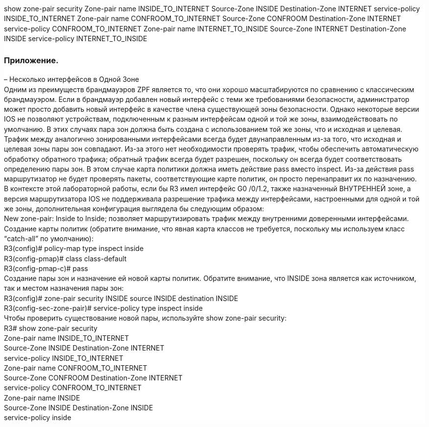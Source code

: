 show zone-pair security
Zone-pair name INSIDE_TO_INTERNET
    Source-Zone INSIDE  Destination-Zone INTERNET
    service-policy INSIDE_TO_INTERNET
Zone-pair name CONFROOM_TO_INTERNET
    Source-Zone CONFROOM  Destination-Zone INTERNET
    service-policy CONFROOM_TO_INTERNET
Zone-pair name INTERNET_TO_INSIDE
    Source-Zone INTERNET  Destination-Zone INSIDE
    service-policy INTERNET_TO_INSIDE


### Приложение.  
– Несколько интерфейсов в Одной Зоне   
Одним из преимуществ брандмауэров ZPF является то, что они хорошо масштабируются по сравнению с классическим брандмауэром. Если в брандмауэр добавлен новый интерфейс с теми же требованиями безопасности, администратор может просто добавить новый интерфейс в качестве члена существующей зоны безопасности. Однако некоторые версии IOS не позволяют устройствам, подключенным к разным интерфейсам одной и той же зоны, взаимодействовать по умолчанию. В этих случаях пара зон должна быть создана с использованием той же зоны, что и исходная и целевая.  
Трафик между аналогично зонированными интерфейсами всегда будет двунаправленным из-за того, что исходная и целевая зоны пары зон совпадают. Из-за этого нет необходимости проверять трафик, чтобы обеспечить автоматическую обработку обратного трафика; обратный трафик всегда будет разрешен, поскольку он всегда будет  соответствовать определению пары зон. В этом случае карта политики должна иметь действие pass вместо inspect. Из-за действия pass маршрутизатор не будет проверять пакеты, соответствующие карте политик, он просто перенаправит их по назначению.  
В контексте этой лабораторной работы, если бы R3 имел интерфейс G0 /0/1.2, также назначенный ВНУТРЕННЕЙ зоне, а версия маршрутизатора IOS не поддерживала разрешение трафика между интерфейсами, настроенными для одной и той же зоны, дополнительная конфигурация выглядела бы следующим образом:  
New zone-pair: Inside to Inside; позволяет маршрутизировать трафик между внутренними доверенными интерфейсами.  
Создание карты политик (обратите внимание, что явная карта классов не требуется, поскольку мы используем класс “catch-all” по умолчанию):  
R3(config)# policy-map type inspect inside  
R3(config-pmap)# class class-default  
R3(config-pmap-c)# pass  
Создание пары зон и назначение ей новой карты политик. Обратите внимание, что INSIDE зона является как источником, так и местом назначения пары зон:    
R3(config)# zone-pair security INSIDE source INSIDE destination INSIDE   
R3(config-sec-zone-pair)# service-policy type inspect inside  
Чтобы проверить существование новой пары, используйте show zone-pair security:    
R3# show zone-pair security  
Zone-pair name INSIDE_TO_INTERNET  
    Source-Zone INSIDE Destination-Zone INTERNET   
    service-policy INSIDE_TO_INTERNET  
Zone-pair name CONFROOM_TO_INTERNET  
    Source-Zone CONFROOM  Destination-Zone INTERNET   
    service-policy CONFROOM_TO_INTERNET  
Zone-pair name INSIDE  
    Source-Zone INSIDE Destination-Zone INSIDE   
    service-policy inside  








